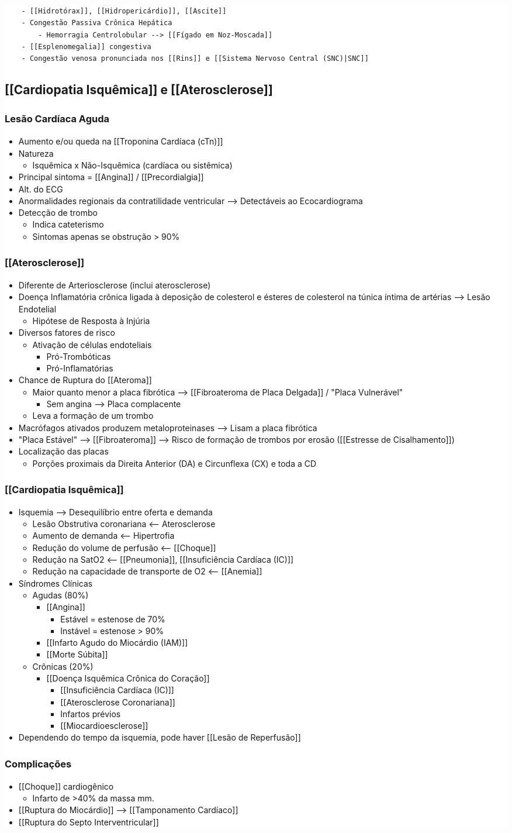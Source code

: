 		- [[Hidrotórax]], [[Hidropericárdio]], [[Ascite]]
		- Congestão Passiva Crônica Hepática
			- Hemorragia Centrolobular --> [[Fígado em Noz-Moscada]]
		- [[Esplenomegalia]] congestiva
		- Congestão venosa pronunciada nos [[Rins]] e [[Sistema Nervoso Central (SNC)|SNC]]
## [[Cardiopatia Isquêmica]] e [[Aterosclerose]]
### Lesão Cardíaca Aguda
- Aumento e/ou queda na [[Troponina Cardíaca (cTn)]]
- Natureza
	- Isquêmica x Não-Isquêmica (cardíaca ou sistêmica)
- Principal sintoma = [[Angina]] / [[Precordialgia]]
- Alt. do ECG
- Anormalidades regionais da contratilidade ventricular --> Detectáveis ao Ecocardiograma
- Detecção de trombo
	- Indica cateterismo
	- Sintomas apenas se obstrução > 90%
### [[Aterosclerose]]
- Diferente de Arteriosclerose (inclui aterosclerose)
- Doença Inflamatória crônica ligada à deposição de colesterol e ésteres de colesterol na túnica íntima de artérias --> Lesão Endotelial
	- Hipótese de Resposta à Injúria
- Diversos fatores de risco
	- Ativação de células endoteliais
		- Pró-Trombóticas
		- Pró-Inflamatórias
- Chance de Ruptura do [[Ateroma]]
	- Maior quanto menor a placa fibrótica --> [[Fibroateroma de Placa Delgada]] / "Placa Vulnerável"
		- Sem angina --> Placa complacente
	- Leva a formação de um trombo
- Macrófagos ativados produzem metaloproteinases --> Lisam a placa fibrótica
- "Placa Estável" --> [[Fibroateroma]] --> Risco de formação de trombos por erosão ([[Estresse de Cisalhamento]])
- Localização das placas
	- Porções proximais da Direita Anterior (DA) e Circunflexa (CX) e toda a CD
### [[Cardiopatia Isquêmica]]
- Isquemia --> Desequilíbrio entre oferta e demanda
	- Lesão Obstrutiva coronariana <-- Aterosclerose
	- Aumento de demanda <-- Hipertrofia
	- Redução do volume de perfusão <-- [[Choque]]
	- Redução na SatO2 <-- [[Pneumonia]], [[Insuficiência Cardíaca (IC)]]
	- Redução na capacidade de transporte de O2 <-- [[Anemia]]
- Síndromes Clínicas
	- Agudas (80%)
		- [[Angina]]
			- Estável = estenose de 70%
			- Instável = estenose > 90%
		- [[Infarto Agudo do Miocárdio (IAM)]]
		- [[Morte Súbita]]
	- Crônicas (20%)
		- [[Doença Isquêmica Crônica do Coração]]
			- [[Insuficiência Cardíaca (IC)]]
			- [[Aterosclerose Coronariana]]
			- Infartos prévios
			- [[Miocardioesclerose]]
- Dependendo do tempo da isquemia, pode haver [[Lesão de Reperfusão]]
### Complicações
- [[Choque]] cardiogênico
	- Infarto de >40% da massa mm.
- [[Ruptura do Miocárdio]] --> [[Tamponamento Cardíaco]]
- [[Ruptura do Septo Interventricular]]